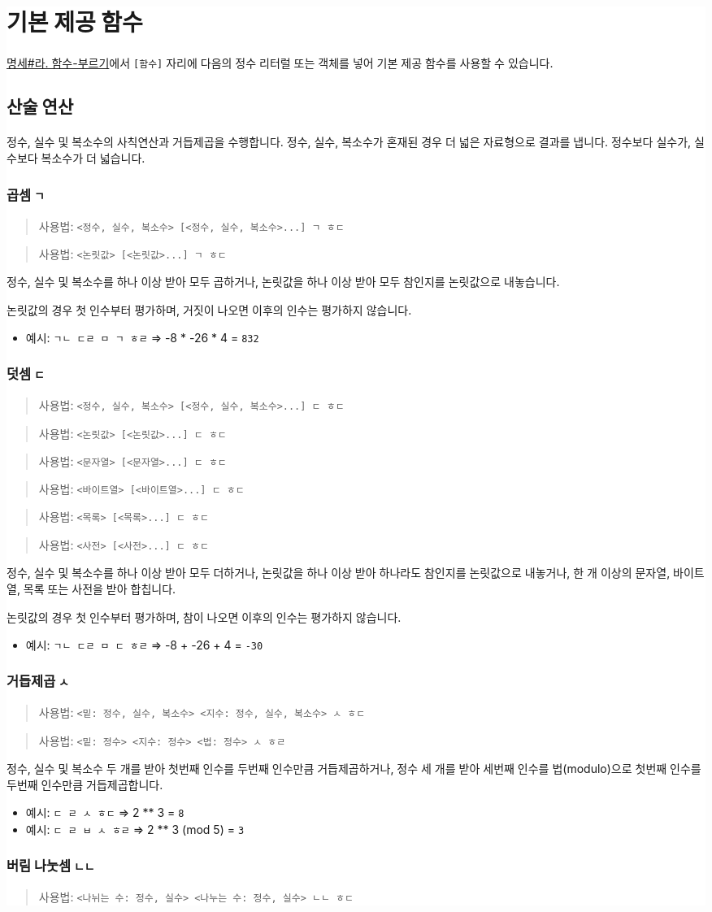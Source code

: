 # 기본 제공 함수

[명세#라. 함수-부르기](spec.md#부르기)에서 `[함수]` 자리에 다음의 정수 리터럴 또는 객체를 넣어 기본 제공 함수를 사용할 수 있습니다.

## 산술 연산

정수, 실수 및 복소수의 사칙연산과 거듭제곱을 수행합니다. 정수, 실수, 복소수가 혼재된 경우 더 넓은 자료형으로 결과를 냅니다. 정수보다 실수가, 실수보다 복소수가 더 넓습니다.

### 곱셈 `ㄱ`

> 사용법: `<정수, 실수, 복소수> [<정수, 실수, 복소수>...] ㄱ ㅎㄷ`

> 사용법: `<논릿값> [<논릿값>...] ㄱ ㅎㄷ`

정수, 실수 및 복소수를 하나 이상 받아 모두 곱하거나, 논릿값을 하나 이상 받아 모두 참인지를 논릿값으로 내놓습니다.

논릿값의 경우 첫 인수부터 평가하며, 거짓이 나오면 이후의 인수는 평가하지 않습니다.

- 예시: `ㄱㄴ ㄷㄹ ㅁ ㄱ ㅎㄹ` ⇒ -8 \* -26 \* 4 = `832`

### 덧셈 `ㄷ`

> 사용법: `<정수, 실수, 복소수> [<정수, 실수, 복소수>...] ㄷ ㅎㄷ`

> 사용법: `<논릿값> [<논릿값>...] ㄷ ㅎㄷ`

> 사용법: `<문자열> [<문자열>...] ㄷ ㅎㄷ`

> 사용법: `<바이트열> [<바이트열>...] ㄷ ㅎㄷ`

> 사용법: `<목록> [<목록>...] ㄷ ㅎㄷ`

> 사용법: `<사전> [<사전>...] ㄷ ㅎㄷ`

정수, 실수 및 복소수를 하나 이상 받아 모두 더하거나, 논릿값을 하나 이상 받아 하나라도 참인지를 논릿값으로 내놓거나, 한 개 이상의 문자열, 바이트열, 목록 또는 사전을 받아 합칩니다.

논릿값의 경우 첫 인수부터 평가하며, 참이 나오면 이후의 인수는 평가하지 않습니다.

- 예시: `ㄱㄴ ㄷㄹ ㅁ ㄷ ㅎㄹ` ⇒ -8 + -26 + 4 = `-30`

### 거듭제곱 `ㅅ`

> 사용법: `<밑: 정수, 실수, 복소수> <지수: 정수, 실수, 복소수> ㅅ ㅎㄷ`

> 사용법: `<밑: 정수> <지수: 정수> <법: 정수> ㅅ ㅎㄹ`

정수, 실수 및 복소수 두 개를 받아 첫번째 인수를 두번째 인수만큼 거듭제곱하거나, 정수 세 개를 받아 세번째 인수를 법(modulo)으로 첫번째 인수를 두번째 인수만큼 거듭제곱합니다.

- 예시: `ㄷ ㄹ ㅅ ㅎㄷ` ⇒ 2 \*\* 3 = `8`
- 예시: `ㄷ ㄹ ㅂ ㅅ ㅎㄹ` ⇒ 2 \*\* 3 (mod 5) = `3`

### 버림 나눗셈 `ㄴㄴ`

> 사용법: `<나뉘는 수: 정수, 실수> <나누는 수: 정수, 실수> ㄴㄴ ㅎㄷ`
